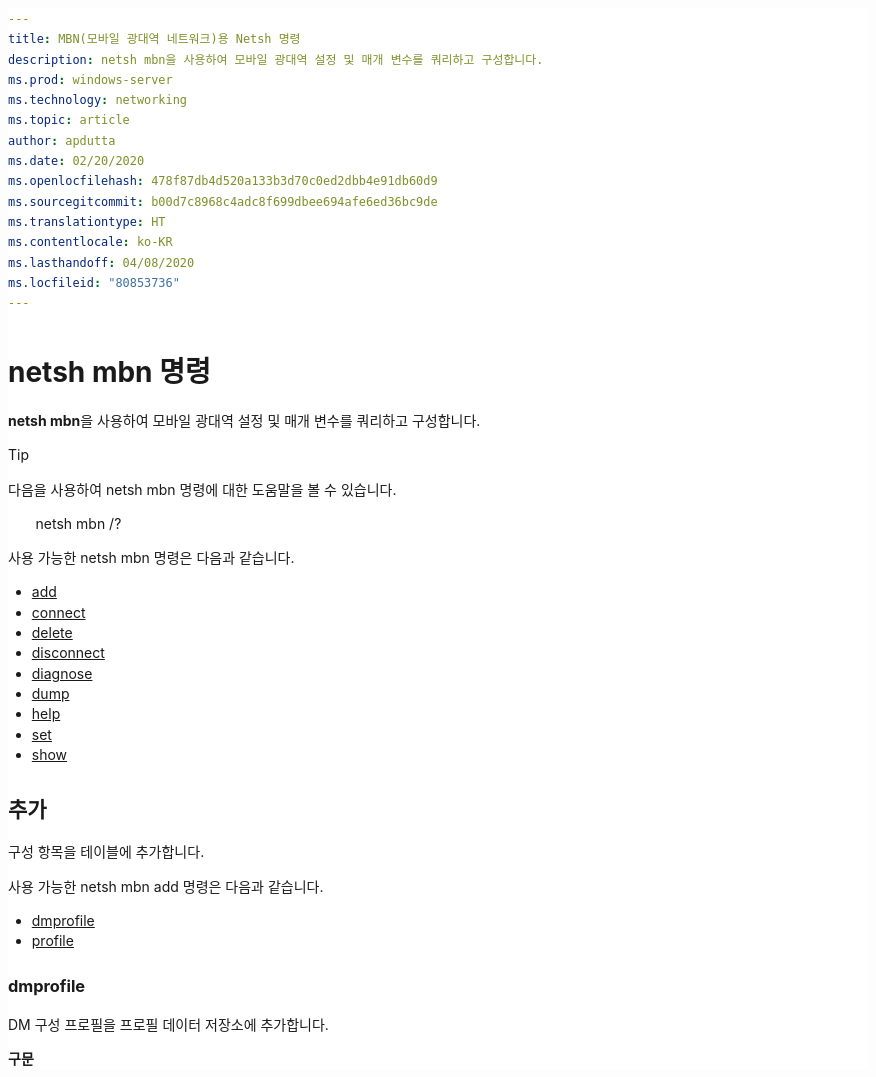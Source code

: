 ```yaml
---
title: MBN(모바일 광대역 네트워크)용 Netsh 명령
description: netsh mbn을 사용하여 모바일 광대역 설정 및 매개 변수를 쿼리하고 구성합니다.
ms.prod: windows-server
ms.technology: networking
ms.topic: article
author: apdutta
ms.date: 02/20/2020
ms.openlocfilehash: 478f87db4d520a133b3d70c0ed2dbb4e91db60d9
ms.sourcegitcommit: b00d7c8968c4adc8f699dbee694afe6ed36bc9de
ms.translationtype: HT
ms.contentlocale: ko-KR
ms.lasthandoff: 04/08/2020
ms.locfileid: "80853736"
---
```

# <a name="netsh-mbn-commands"></a>netsh mbn 명령


**netsh mbn**을 사용하여 모바일 광대역 설정 및 매개 변수를 쿼리하고 구성합니다.

> [!TIP]
> 다음을 사용하여 netsh mbn 명령에 대한 도움말을 볼 수 있습니다. 
>
> &nbsp;&nbsp;&nbsp;&nbsp;&nbsp;&nbsp;&nbsp;netsh mbn /?

사용 가능한 netsh mbn 명령은 다음과 같습니다.

- [add](#add)
- [connect](#connect)
- [delete](#delete)
- [disconnect](#disconnect)
- [diagnose](#diagnose)
- [dump](#dump)
- [help](#help)
- [set](#set)
- [show](#show)

## <a name="add"></a>추가

구성 항목을 테이블에 추가합니다.

사용 가능한 netsh mbn add 명령은 다음과 같습니다.

- [dmprofile](#dmprofile)
- [profile](#profile)

### <a name="dmprofile"></a>dmprofile

DM 구성 프로필을 프로필 데이터 저장소에 추가합니다.

**구문**
